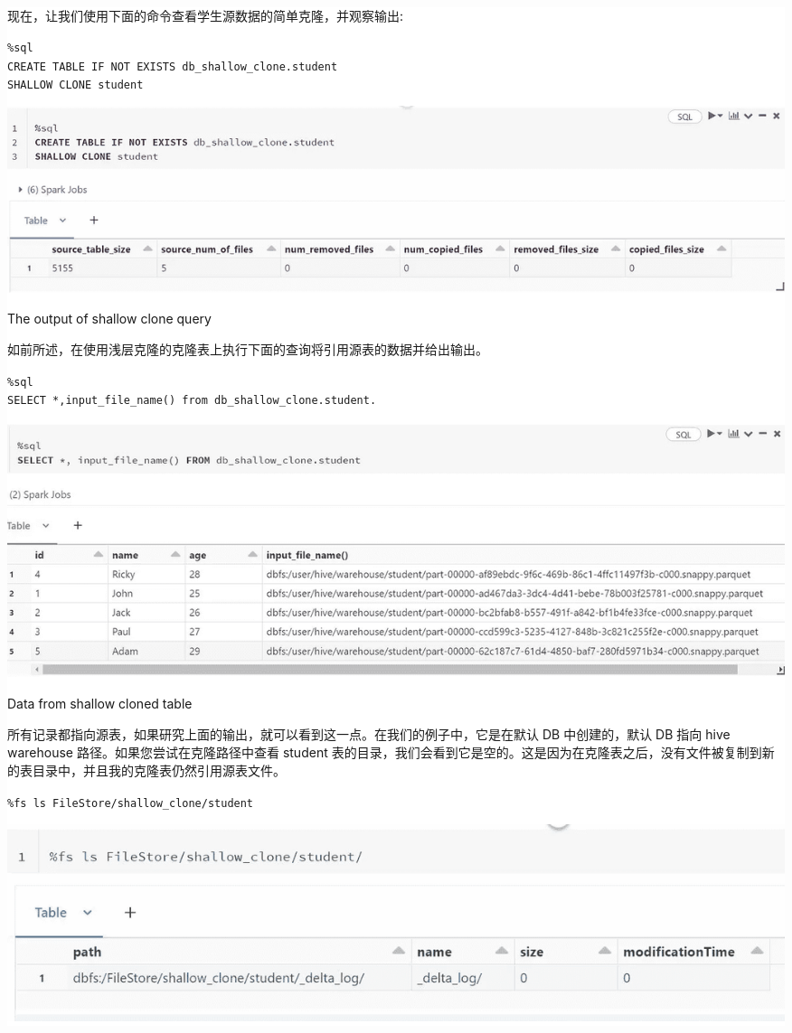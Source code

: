 现在，让我们使用下面的命令查看学生源数据的简单克隆，并观察输出:

```
%sql
CREATE TABLE IF NOT EXISTS db_shallow_clone.student
SHALLOW CLONE student
```

![](img/b472ba105434f0923f8cd19fe9edad47.png)

The output of shallow clone query

如前所述，在使用浅层克隆的克隆表上执行下面的查询将引用源表的数据并给出输出。

```
%sql
SELECT *,input_file_name() from db_shallow_clone.student.
```

![](img/e36013d2b1f06ac2a558aedf4209732b.png)

Data from shallow cloned table

所有记录都指向源表，如果研究上面的输出，就可以看到这一点。在我们的例子中，它是在默认 DB 中创建的，默认 DB 指向 hive warehouse 路径。如果您尝试在克隆路径中查看 student 表的目录，我们会看到它是空的。这是因为在克隆表之后，没有文件被复制到新的表目录中，并且我的克隆表仍然引用源表文件。

```
%fs ls FileStore/shallow_clone/student
```

![](img/09068753165e82e15303d9425e7de169.png)
